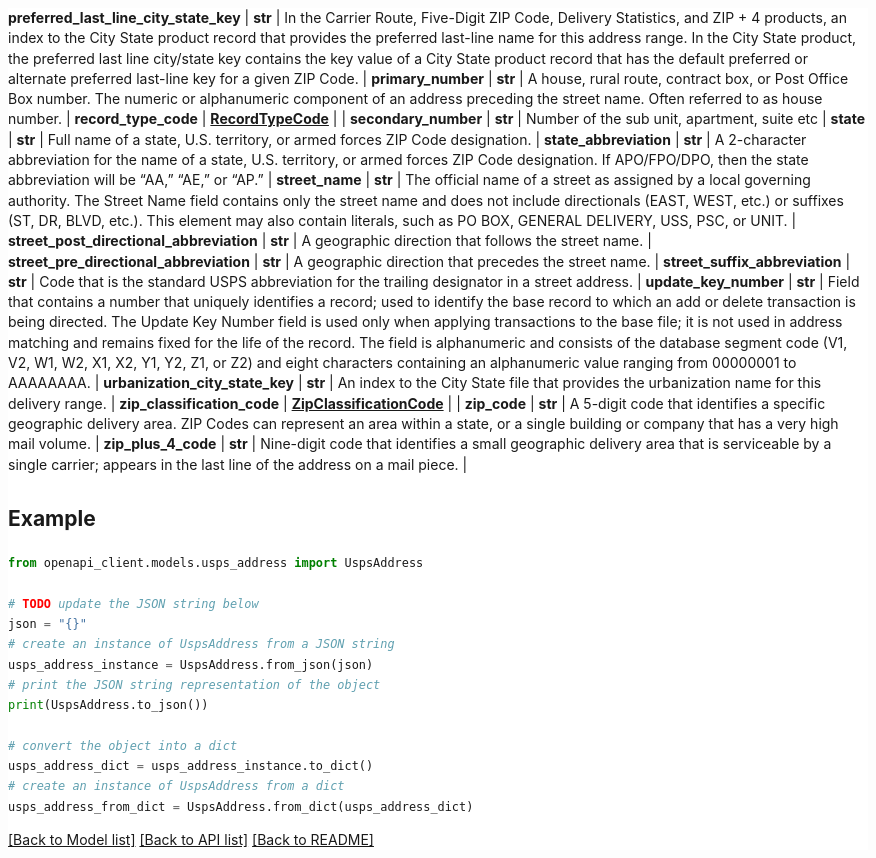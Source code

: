 **preferred_last_line_city_state_key** | **str** | In the Carrier Route, Five-Digit ZIP Code, Delivery Statistics, and ZIP + 4 products, an index to the City State product record that provides the preferred last-line name for this address range. In the City State product, the preferred last line city/state key contains the key value of a City State product record that has the default preferred or alternate preferred last-line key for a given ZIP Code. | 
**primary_number** | **str** | A house, rural route, contract box, or Post Office Box number. The numeric or alphanumeric component of an address preceding the street name. Often referred to as house number. | 
**record_type_code** | [**RecordTypeCode**](RecordTypeCode.md) |  | 
**secondary_number** | **str** | Number of the sub unit, apartment, suite etc | 
**state** | **str** | Full name of a state, U.S. territory, or armed forces ZIP Code designation. | 
**state_abbreviation** | **str** | A 2-character abbreviation for the name of a state, U.S. territory, or armed forces ZIP Code designation. If APO/FPO/DPO, then the state abbreviation will be “AA,” “AE,” or “AP.” | 
**street_name** | **str** | The official name of a street as assigned by a local governing authority. The Street Name field contains only the street name and does not include directionals (EAST, WEST, etc.) or suffixes (ST, DR, BLVD, etc.). This element may also contain literals, such as PO BOX, GENERAL DELIVERY, USS, PSC, or UNIT. | 
**street_post_directional_abbreviation** | **str** | A geographic direction that follows the street name. | 
**street_pre_directional_abbreviation** | **str** | A geographic direction that precedes the street name. | 
**street_suffix_abbreviation** | **str** | Code that is the standard USPS abbreviation for the trailing designator in a street address.  | 
**update_key_number** | **str** | Field that contains a number that uniquely identifies a record; used to identify the base record to which an add or delete transaction is being directed. The Update Key Number field is used only when applying transactions to the base file; it is not used in address matching and remains fixed for the life of the record. The field is alphanumeric and consists of the database segment code (V1, V2, W1, W2, X1, X2, Y1, Y2, Z1, or Z2) and eight characters containing an alphanumeric value ranging from 00000001 to AAAAAAAA. | 
**urbanization_city_state_key** | **str** | An index to the City State file that provides the urbanization name for this delivery range. | 
**zip_classification_code** | [**ZipClassificationCode**](ZipClassificationCode.md) |  | 
**zip_code** | **str** | A 5-digit code that identifies a specific geographic delivery area. ZIP Codes can represent an area within a state, or a single building or company that has a very high mail volume.  | 
**zip_plus_4_code** | **str** | Nine-digit code that identifies a small geographic delivery area that is serviceable by a single carrier; appears in the last line of the address on a mail piece. | 

## Example

```python
from openapi_client.models.usps_address import UspsAddress

# TODO update the JSON string below
json = "{}"
# create an instance of UspsAddress from a JSON string
usps_address_instance = UspsAddress.from_json(json)
# print the JSON string representation of the object
print(UspsAddress.to_json())

# convert the object into a dict
usps_address_dict = usps_address_instance.to_dict()
# create an instance of UspsAddress from a dict
usps_address_from_dict = UspsAddress.from_dict(usps_address_dict)
```
[[Back to Model list]](../README.md#documentation-for-models) [[Back to API list]](../README.md#documentation-for-api-endpoints) [[Back to README]](../README.md)


